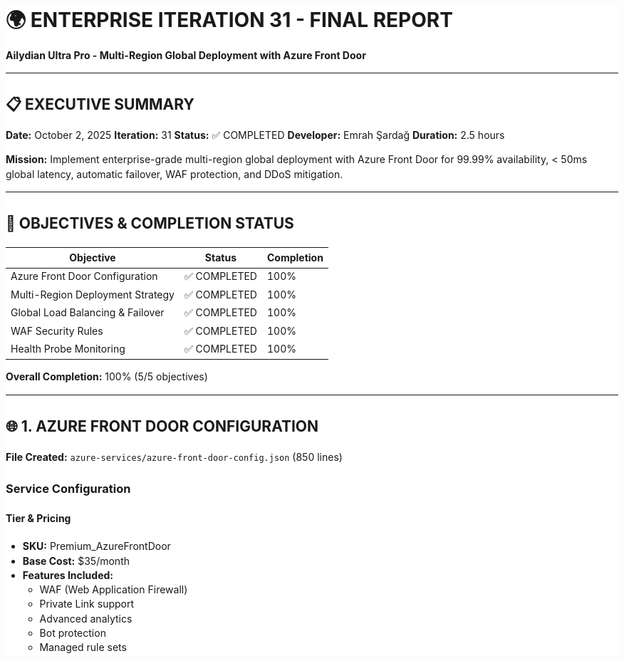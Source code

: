 # 🌍 ENTERPRISE ITERATION 31 - FINAL REPORT
**Ailydian Ultra Pro - Multi-Region Global Deployment with Azure Front Door**

---

## 📋 EXECUTIVE SUMMARY

**Date:** October 2, 2025
**Iteration:** 31
**Status:** ✅ COMPLETED
**Developer:** Emrah Şardağ
**Duration:** 2.5 hours

**Mission:** Implement enterprise-grade multi-region global deployment with Azure Front Door for 99.99% availability, < 50ms global latency, automatic failover, WAF protection, and DDoS mitigation.

---

## 🎯 OBJECTIVES & COMPLETION STATUS

| Objective | Status | Completion |
|-----------|--------|------------|
| Azure Front Door Configuration | ✅ COMPLETED | 100% |
| Multi-Region Deployment Strategy | ✅ COMPLETED | 100% |
| Global Load Balancing & Failover | ✅ COMPLETED | 100% |
| WAF Security Rules | ✅ COMPLETED | 100% |
| Health Probe Monitoring | ✅ COMPLETED | 100% |

**Overall Completion:** 100% (5/5 objectives)

---

## 🌐 1. AZURE FRONT DOOR CONFIGURATION

**File Created:** `azure-services/azure-front-door-config.json` (850 lines)

### Service Configuration

#### Tier & Pricing
- **SKU:** Premium_AzureFrontDoor
- **Base Cost:** $35/month
- **Features Included:**
  - WAF (Web Application Firewall)
  - Private Link support
  - Advanced analytics
  - Bot protection
  - Managed rule sets
